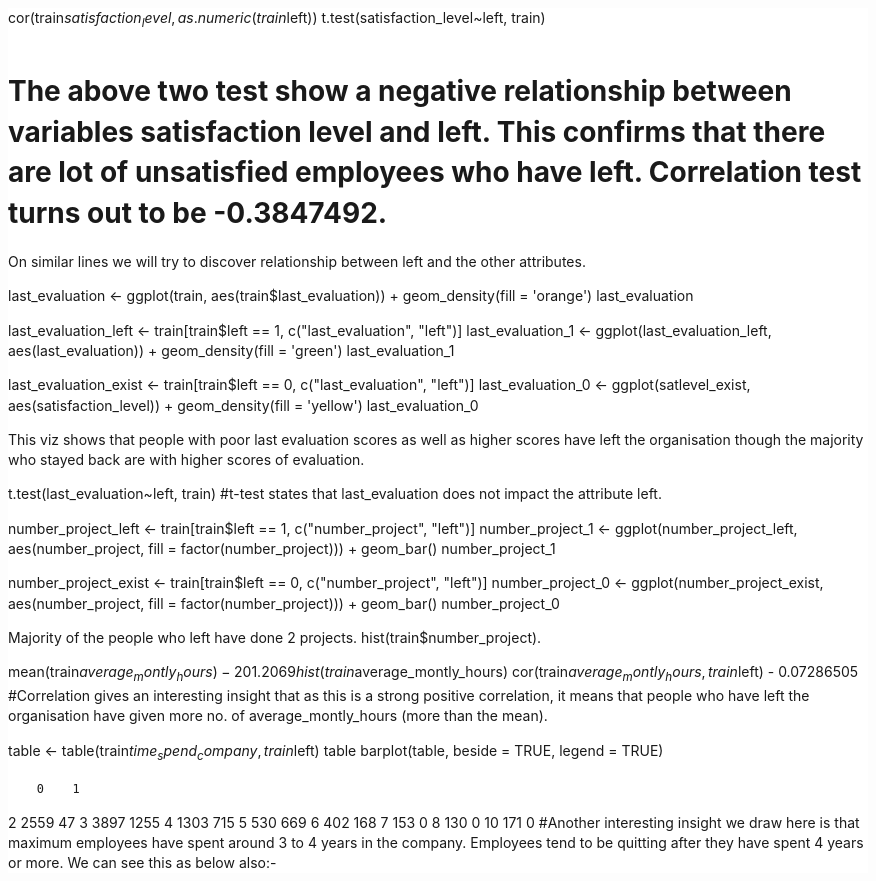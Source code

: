 cor(train$satisfaction_level, as.numeric(train$left))
t.test(satisfaction_level~left, train)
# The above two test show a negative relationship between variables satisfaction level and left. This confirms that there are lot of unsatisfied employees who have left. Correlation test turns out to be -0.3847492.

On similar lines we will try to discover relationship between left and the other attributes.

last_evaluation <- ggplot(train, aes(train$last_evaluation)) + geom_density(fill = 'orange')
last_evaluation

last_evaluation_left <- train[train$left == 1, c("last_evaluation", "left")]
last_evaluation_1 <- ggplot(last_evaluation_left, aes(last_evaluation)) + geom_density(fill = 'green')
last_evaluation_1

last_evaluation_exist <- train[train$left == 0, c("last_evaluation", "left")]
last_evaluation_0 <- ggplot(satlevel_exist, aes(satisfaction_level)) + geom_density(fill = 'yellow')
last_evaluation_0

This viz shows that people with poor last evaluation scores as well as higher scores have left the organisation though the majority who stayed back are with higher scores of evaluation.

t.test(last_evaluation~left, train)
#t-test states that last_evaluation does not impact the attribute left.

number_project_left <- train[train$left == 1, c("number_project", "left")]
number_project_1 <- ggplot(number_project_left, aes(number_project, fill = factor(number_project))) + geom_bar()
number_project_1

number_project_exist <- train[train$left == 0, c("number_project", "left")]
number_project_0 <- ggplot(number_project_exist, aes(number_project, fill = factor(number_project))) + geom_bar()
number_project_0

Majority of the people who left have done 2 projects.
hist(train$number_project).

mean(train$average_montly_hours) - 201.2069
hist(train$average_montly_hours)
cor(train$average_montly_hours,train$left) -  0.07286505
#Correlation gives an interesting insight that as this is a strong positive correlation, it means that people who have left the organisation have given more no. of average_montly_hours (more than the mean).

table <- table(train$time_spend_company, train$left)
table
barplot(table, beside = TRUE, legend = TRUE)

        0    1
  2  2559   47
  3  3897 1255
  4  1303  715
  5   530  669
  6   402  168
  7   153    0
  8   130    0
  10  171    0
#Another interesting insight we draw here is that maximum employees have spent around 3 to 4 years in the company. Employees tend to be quitting after they have spent 4 years or more.
We can see this as below also:-
